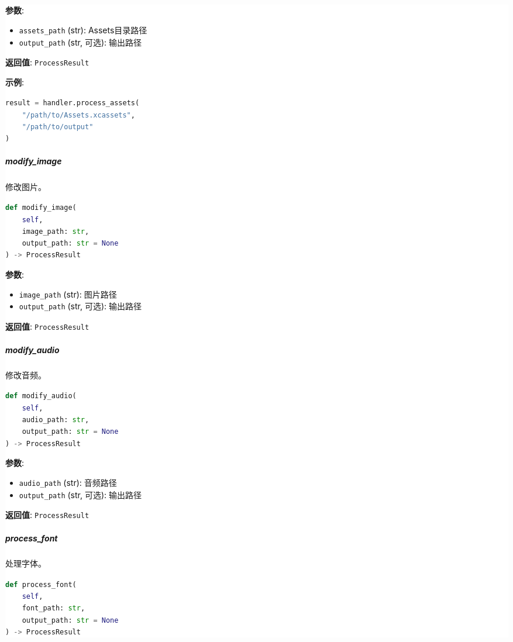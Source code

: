**参数**:
- `assets_path` (str): Assets目录路径
- `output_path` (str, 可选): 输出路径

**返回值**: `ProcessResult`

**示例**:
```python
result = handler.process_assets(
    "/path/to/Assets.xcassets",
    "/path/to/output"
)
```

##### modify_image

修改图片。

```python
def modify_image(
    self,
    image_path: str,
    output_path: str = None
) -> ProcessResult
```

**参数**:
- `image_path` (str): 图片路径
- `output_path` (str, 可选): 输出路径

**返回值**: `ProcessResult`

##### modify_audio

修改音频。

```python
def modify_audio(
    self,
    audio_path: str,
    output_path: str = None
) -> ProcessResult
```

**参数**:
- `audio_path` (str): 音频路径
- `output_path` (str, 可选): 输出路径

**返回值**: `ProcessResult`

##### process_font

处理字体。

```python
def process_font(
    self,
    font_path: str,
    output_path: str = None
) -> ProcessResult
```
